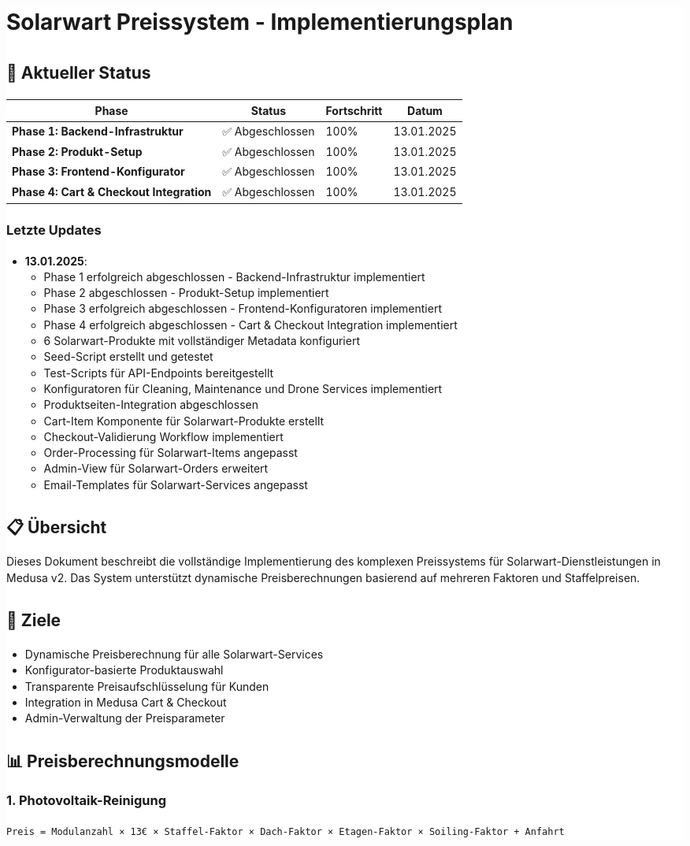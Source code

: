 # Solarwart Preissystem - Implementierungsplan

## 🚦 Aktueller Status

| Phase | Status | Fortschritt | Datum |
|-------|--------|-------------|-------|
| **Phase 1: Backend-Infrastruktur** | ✅ Abgeschlossen | 100% | 13.01.2025 |
| **Phase 2: Produkt-Setup** | ✅ Abgeschlossen | 100% | 13.01.2025 |
| **Phase 3: Frontend-Konfigurator** | ✅ Abgeschlossen | 100% | 13.01.2025 |
| **Phase 4: Cart & Checkout Integration** | ✅ Abgeschlossen | 100% | 13.01.2025 |

### Letzte Updates
- **13.01.2025**: 
  - Phase 1 erfolgreich abgeschlossen - Backend-Infrastruktur implementiert
  - Phase 2 abgeschlossen - Produkt-Setup implementiert
  - Phase 3 erfolgreich abgeschlossen - Frontend-Konfiguratoren implementiert
  - Phase 4 erfolgreich abgeschlossen - Cart & Checkout Integration implementiert
  - 6 Solarwart-Produkte mit vollständiger Metadata konfiguriert
  - Seed-Script erstellt und getestet
  - Test-Scripts für API-Endpoints bereitgestellt
  - Konfiguratoren für Cleaning, Maintenance und Drone Services implementiert
  - Produktseiten-Integration abgeschlossen
  - Cart-Item Komponente für Solarwart-Produkte erstellt
  - Checkout-Validierung Workflow implementiert
  - Order-Processing für Solarwart-Items angepasst
  - Admin-View für Solarwart-Orders erweitert
  - Email-Templates für Solarwart-Services angepasst

## 📋 Übersicht

Dieses Dokument beschreibt die vollständige Implementierung des komplexen Preissystems für Solarwart-Dienstleistungen in Medusa v2. Das System unterstützt dynamische Preisberechnungen basierend auf mehreren Faktoren und Staffelpreisen.

## 🎯 Ziele

- Dynamische Preisberechnung für alle Solarwart-Services
- Konfigurator-basierte Produktauswahl
- Transparente Preisaufschlüsselung für Kunden
- Integration in Medusa Cart & Checkout
- Admin-Verwaltung der Preisparameter

## 📊 Preisberechnungsmodelle

### 1. Photovoltaik-Reinigung
```
Preis = Modulanzahl × 13€ × Staffel-Faktor × Dach-Faktor × Etagen-Faktor × Soiling-Faktor + Anfahrt
```
